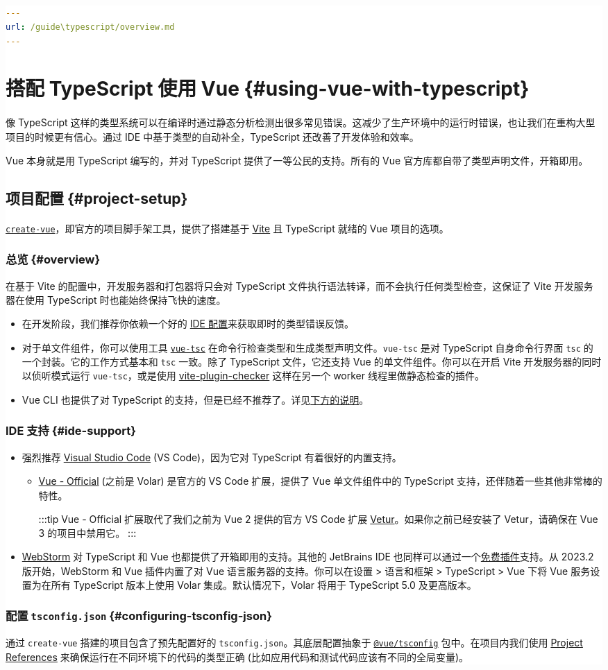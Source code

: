 ```yaml
---
url: /guide\typescript/overview.md
---
```


# 搭配 TypeScript 使用 Vue {#using-vue-with-typescript}

像 TypeScript 这样的类型系统可以在编译时通过静态分析检测出很多常见错误。这减少了生产环境中的运行时错误，也让我们在重构大型项目的时候更有信心。通过 IDE 中基于类型的自动补全，TypeScript 还改善了开发体验和效率。

Vue 本身就是用 TypeScript 编写的，并对 TypeScript 提供了一等公民的支持。所有的 Vue 官方库都自带了类型声明文件，开箱即用。

## 项目配置 {#project-setup}

[`create-vue`](https://github.com/vuejs/create-vue)，即官方的项目脚手架工具，提供了搭建基于 [Vite](https://cn.vitejs.dev/) 且 TypeScript 就绪的 Vue 项目的选项。

### 总览 {#overview}

在基于 Vite 的配置中，开发服务器和打包器将只会对 TypeScript 文件执行语法转译，而不会执行任何类型检查，这保证了 Vite 开发服务器在使用 TypeScript 时也能始终保持飞快的速度。

- 在开发阶段，我们推荐你依赖一个好的 [IDE 配置](#ide-support)来获取即时的类型错误反馈。

- 对于单文件组件，你可以使用工具 [`vue-tsc`](https://github.com/vuejs/language-tools/tree/master/packages/tsc) 在命令行检查类型和生成类型声明文件。`vue-tsc` 是对 TypeScript 自身命令行界面 `tsc` 的一个封装。它的工作方式基本和 `tsc` 一致。除了 TypeScript 文件，它还支持 Vue 的单文件组件。你可以在开启 Vite 开发服务器的同时以侦听模式运行 `vue-tsc`，或是使用 [vite-plugin-checker](https://vite-plugin-checker.netlify.app/) 这样在另一个 worker 线程里做静态检查的插件。

- Vue CLI 也提供了对 TypeScript 的支持，但是已经不推荐了。详见[下方的说明](#note-on-vue-cli-and-ts-loader)。

### IDE 支持 {#ide-support}

- 强烈推荐 [Visual Studio Code](https://code.visualstudio.com/) (VS Code)，因为它对 TypeScript 有着很好的内置支持。

  - [Vue - Official](https://marketplace.visualstudio.com/items?itemName=Vue.volar) (之前是 Volar) 是官方的 VS Code 扩展，提供了 Vue 单文件组件中的 TypeScript 支持，还伴随着一些其他非常棒的特性。

    :::tip
    Vue - Official 扩展取代了我们之前为 Vue 2 提供的官方 VS Code 扩展 [Vetur](https://marketplace.visualstudio.com/items?itemName=octref.vetur)。如果你之前已经安装了 Vetur，请确保在 Vue 3 的项目中禁用它。
    :::

- [WebStorm](https://www.jetbrains.com/webstorm/) 对 TypeScript 和 Vue 也都提供了开箱即用的支持。其他的 JetBrains IDE 也同样可以通过一个[免费插件](https://plugins.jetbrains.com/plugin/9442-vue-js)支持。从 2023.2 版开始，WebStorm 和 Vue 插件内置了对 Vue 语言服务器的支持。你可以在设置 > 语言和框架 > TypeScript > Vue 下将 Vue 服务设置为在所有 TypeScript 版本上使用 Volar 集成。默认情况下，Volar 将用于 TypeScript 5.0 及更高版本。

### 配置 `tsconfig.json` {#configuring-tsconfig-json}

通过 `create-vue` 搭建的项目包含了预先配置好的 `tsconfig.json`。其底层配置抽象于 [`@vue/tsconfig`](https://github.com/vuejs/tsconfig) 包中。在项目内我们使用 [Project References](https://www.typescriptlang.org/docs/handbook/project-references.html) 来确保运行在不同环境下的代码的类型正确 (比如应用代码和测试代码应该有不同的全局变量)。
